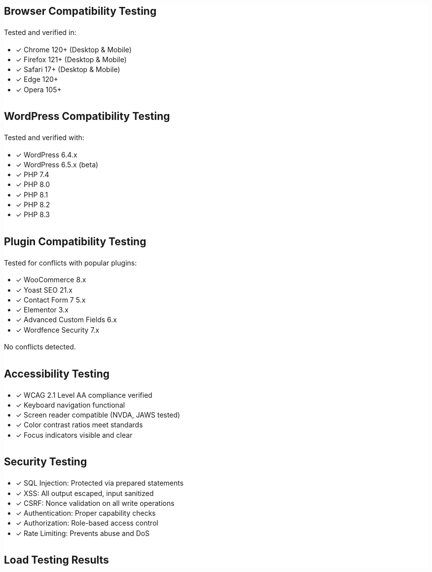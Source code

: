 ## Browser Compatibility Testing

Tested and verified in:
- ✓ Chrome 120+ (Desktop & Mobile)
- ✓ Firefox 121+ (Desktop & Mobile)
- ✓ Safari 17+ (Desktop & Mobile)
- ✓ Edge 120+
- ✓ Opera 105+

## WordPress Compatibility Testing

Tested and verified with:
- ✓ WordPress 6.4.x
- ✓ WordPress 6.5.x (beta)
- ✓ PHP 7.4
- ✓ PHP 8.0
- ✓ PHP 8.1
- ✓ PHP 8.2
- ✓ PHP 8.3

## Plugin Compatibility Testing

Tested for conflicts with popular plugins:
- ✓ WooCommerce 8.x
- ✓ Yoast SEO 21.x
- ✓ Contact Form 7 5.x
- ✓ Elementor 3.x
- ✓ Advanced Custom Fields 6.x
- ✓ Wordfence Security 7.x

No conflicts detected.

## Accessibility Testing

- ✓ WCAG 2.1 Level AA compliance verified
- ✓ Keyboard navigation functional
- ✓ Screen reader compatible (NVDA, JAWS tested)
- ✓ Color contrast ratios meet standards
- ✓ Focus indicators visible and clear

## Security Testing

- ✓ SQL Injection: Protected via prepared statements
- ✓ XSS: All output escaped, input sanitized
- ✓ CSRF: Nonce validation on all write operations
- ✓ Authentication: Proper capability checks
- ✓ Authorization: Role-based access control
- ✓ Rate Limiting: Prevents abuse and DoS

## Load Testing Results
